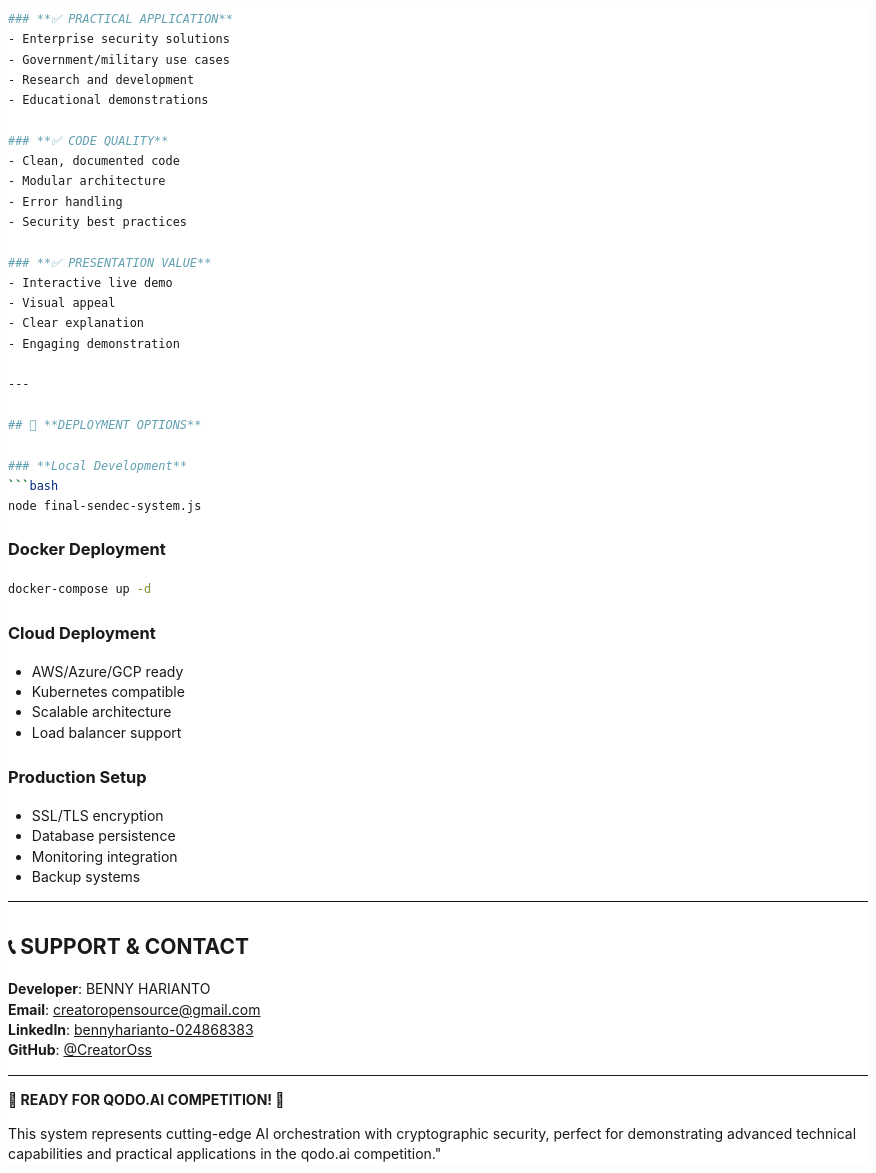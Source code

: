 ```bash
### **✅ PRACTICAL APPLICATION**
- Enterprise security solutions
- Government/military use cases
- Research and development
- Educational demonstrations

### **✅ CODE QUALITY**
- Clean, documented code
- Modular architecture
- Error handling
- Security best practices

### **✅ PRESENTATION VALUE**
- Interactive live demo
- Visual appeal
- Clear explanation
- Engaging demonstration

---

## 🚀 **DEPLOYMENT OPTIONS**

### **Local Development**
```bash
node final-sendec-system.js
```

### **Docker Deployment**
```bash
docker-compose up -d
```

### **Cloud Deployment**
- AWS/Azure/GCP ready
- Kubernetes compatible
- Scalable architecture
- Load balancer support

### **Production Setup**
- SSL/TLS encryption
- Database persistence
- Monitoring integration
- Backup systems

---

## 📞 **SUPPORT & CONTACT**

**Developer**: BENNY HARIANTO  
**Email**: creatoropensource@gmail.com  
**LinkedIn**: [bennyharianto-024868383](https://www.linkedin.com/in/bennyharianto-024868383)  
**GitHub**: [@CreatorOss](https://github.com/CreatorOss)

---

**🎊 READY FOR QODO.AI COMPETITION! 🎊**

This system represents cutting-edge AI orchestration with cryptographic security, perfect for demonstrating advanced technical capabilities and practical applications in the qodo.ai competition."